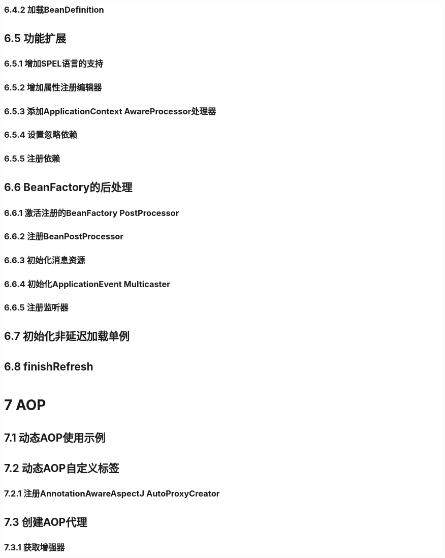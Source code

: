 ### 6.4.2 加载BeanDefinition

## 6.5 功能扩展

### 6.5.1 增加SPEL语言的支持

### 6.5.2 增加属性注册编辑器

### 6.5.3 添加ApplicationContext AwareProcessor处理器

### 6.5.4 设置忽略依赖

### 6.5.5 注册依赖

## 6.6 BeanFactory的后处理

### 6.6.1 激活注册的BeanFactory PostProcessor

### 6.6.2 注册BeanPostProcessor

### 6.6.3 初始化消息资源

### 6.6.4 初始化ApplicationEvent Multicaster

### 6.6.5 注册监听器

## 6.7 初始化非延迟加载单例

## 6.8 finishRefresh

# 7 AOP

## 7.1 动态AOP使用示例

## 7.2 动态AOP自定义标签

### 7.2.1 注册AnnotationAwareAspectJ AutoProxyCreator

## 7.3 创建AOP代理

### 7.3.1 获取增强器

